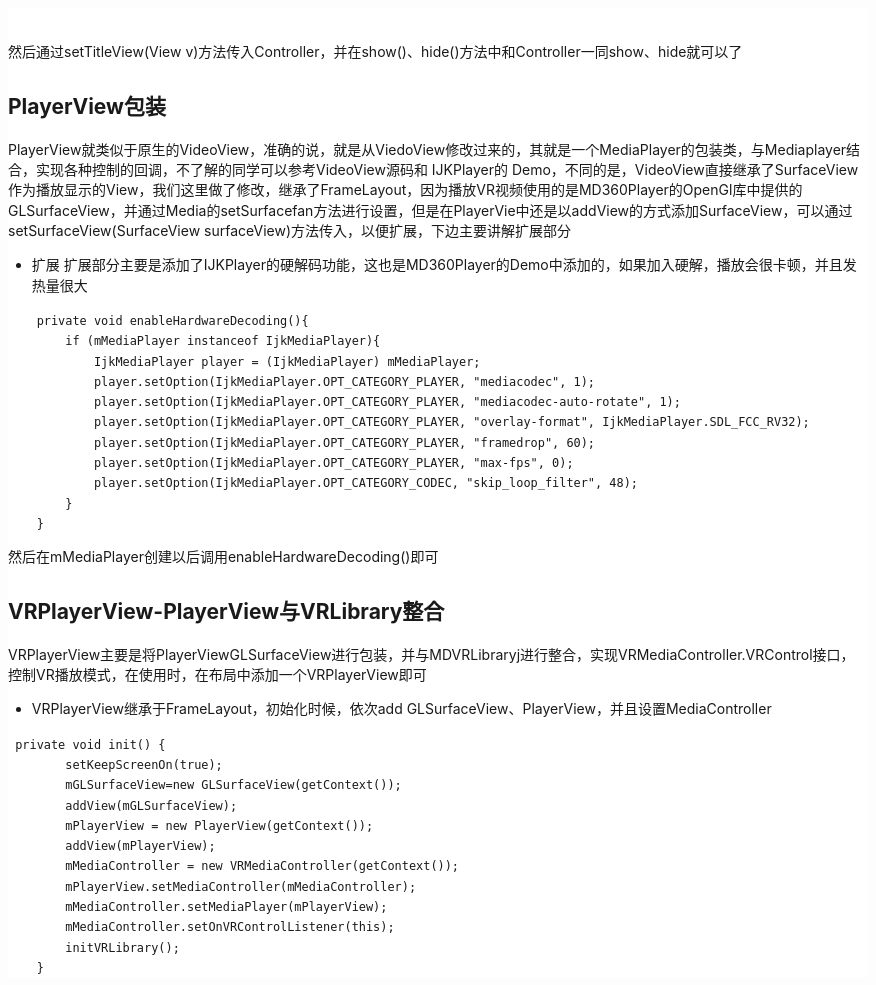 ```
    
```


然后通过setTitleView(View v)方法传入Controller，并在show()、hide()方法中和Controller一同show、hide就可以了


## PlayerView包装
PlayerView就类似于原生的VideoView，准确的说，就是从ViedoView修改过来的，其就是一个MediaPlayer的包装类，与Mediaplayer结合，实现各种控制的回调，不了解的同学可以参考VideoView源码和 IJKPlayer的 Demo，不同的是，VideoView直接继承了SurfaceView作为播放显示的View，我们这里做了修改，继承了FrameLayout，因为播放VR视频使用的是MD360Player的OpenGl库中提供的GLSurfaceView，并通过Media的setSurfacefan方法进行设置，但是在PlayerVie中还是以addView的方式添加SurfaceView，可以通过setSurfaceView(SurfaceView surfaceView)方法传入，以便扩展，下边主要讲解扩展部分
* 扩展
扩展部分主要是添加了IJKPlayer的硬解码功能，这也是MD360Player的Demo中添加的，如果加入硬解，播放会很卡顿，并且发热量很大

```
    private void enableHardwareDecoding(){
        if (mMediaPlayer instanceof IjkMediaPlayer){
            IjkMediaPlayer player = (IjkMediaPlayer) mMediaPlayer;
            player.setOption(IjkMediaPlayer.OPT_CATEGORY_PLAYER, "mediacodec", 1);
            player.setOption(IjkMediaPlayer.OPT_CATEGORY_PLAYER, "mediacodec-auto-rotate", 1);
            player.setOption(IjkMediaPlayer.OPT_CATEGORY_PLAYER, "overlay-format", IjkMediaPlayer.SDL_FCC_RV32);
            player.setOption(IjkMediaPlayer.OPT_CATEGORY_PLAYER, "framedrop", 60);
            player.setOption(IjkMediaPlayer.OPT_CATEGORY_PLAYER, "max-fps", 0);
            player.setOption(IjkMediaPlayer.OPT_CATEGORY_CODEC, "skip_loop_filter", 48);
        }
    }
```

然后在mMediaPlayer创建以后调用enableHardwareDecoding()即可



##  VRPlayerView-PlayerView与VRLibrary整合
VRPlayerView主要是将PlayerViewGLSurfaceView进行包装，并与MDVRLibraryj进行整合，实现VRMediaController.VRControl接口，控制VR播放模式，在使用时，在布局中添加一个VRPlayerView即可        
* VRPlayerView继承于FrameLayout，初始化时候，依次add GLSurfaceView、PlayerView，并且设置MediaController

```
 private void init() {
        setKeepScreenOn(true);
        mGLSurfaceView=new GLSurfaceView(getContext());
        addView(mGLSurfaceView);
        mPlayerView = new PlayerView(getContext());
        addView(mPlayerView);
        mMediaController = new VRMediaController(getContext());
        mPlayerView.setMediaController(mMediaController);
        mMediaController.setMediaPlayer(mPlayerView);
        mMediaController.setOnVRControlListener(this);
        initVRLibrary();
    }
```
